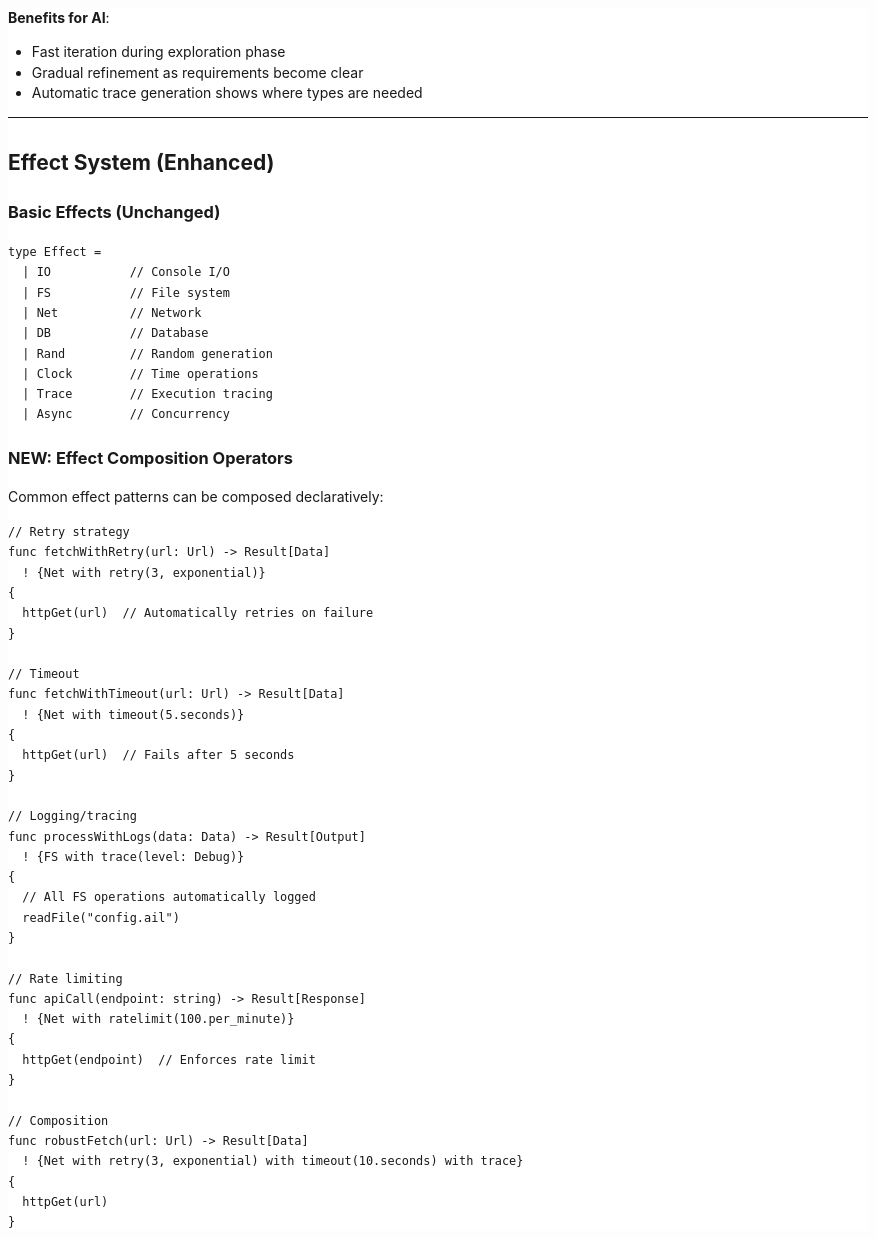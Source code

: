 
**Benefits for AI**:
- Fast iteration during exploration phase
- Gradual refinement as requirements become clear
- Automatic trace generation shows where types are needed

---

## Effect System (Enhanced)

### Basic Effects (Unchanged)

```ailang
type Effect =
  | IO           // Console I/O
  | FS           // File system
  | Net          // Network
  | DB           // Database
  | Rand         // Random generation
  | Clock        // Time operations
  | Trace        // Execution tracing
  | Async        // Concurrency
```

### **NEW: Effect Composition Operators**

Common effect patterns can be composed declaratively:

```ailang
// Retry strategy
func fetchWithRetry(url: Url) -> Result[Data]
  ! {Net with retry(3, exponential)}
{
  httpGet(url)  // Automatically retries on failure
}

// Timeout
func fetchWithTimeout(url: Url) -> Result[Data]
  ! {Net with timeout(5.seconds)}
{
  httpGet(url)  // Fails after 5 seconds
}

// Logging/tracing
func processWithLogs(data: Data) -> Result[Output]
  ! {FS with trace(level: Debug)}
{
  // All FS operations automatically logged
  readFile("config.ail")
}

// Rate limiting
func apiCall(endpoint: string) -> Result[Response]
  ! {Net with ratelimit(100.per_minute)}
{
  httpGet(endpoint)  // Enforces rate limit
}

// Composition
func robustFetch(url: Url) -> Result[Data]
  ! {Net with retry(3, exponential) with timeout(10.seconds) with trace}
{
  httpGet(url)
}
```
